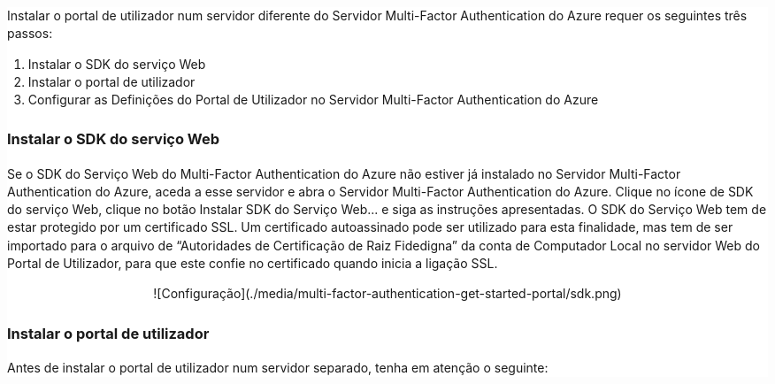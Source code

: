 Instalar o portal de utilizador num servidor diferente do Servidor Multi-Factor Authentication do Azure requer os seguintes três passos:

1. Instalar o SDK do serviço Web
2. Instalar o portal de utilizador
3. Configurar as Definições do Portal de Utilizador no Servidor Multi-Factor Authentication do Azure

### <a name="install-the-web-service-sdk"></a>Instalar o SDK do serviço Web
Se o SDK do Serviço Web do Multi-Factor Authentication do Azure não estiver já instalado no Servidor Multi-Factor Authentication do Azure, aceda a esse servidor e abra o Servidor Multi-Factor Authentication do Azure. Clique no ícone de SDK do serviço Web, clique no botão Instalar SDK do Serviço Web... e siga as instruções apresentadas. O SDK do Serviço Web tem de estar protegido por um certificado SSL. Um certificado autoassinado pode ser utilizado para esta finalidade, mas tem de ser importado para o arquivo de “Autoridades de Certificação de Raiz Fidedigna” da conta de Computador Local no servidor Web do Portal de Utilizador, para que este confie no certificado quando inicia a ligação SSL.

<center>![Configuração](./media/multi-factor-authentication-get-started-portal/sdk.png)</center>

### <a name="install-the-user-portal"></a>Instalar o portal de utilizador
Antes de instalar o portal de utilizador num servidor separado, tenha em atenção o seguinte:
